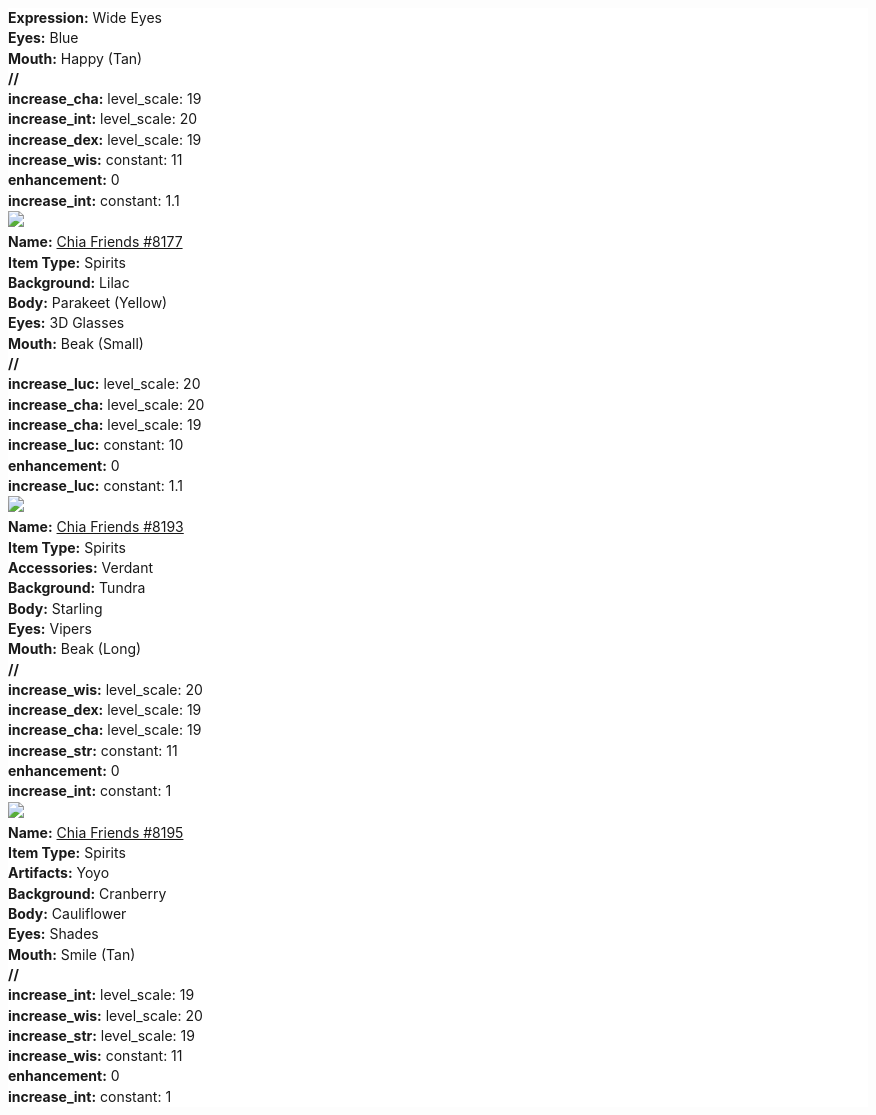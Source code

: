 <div><strong>Expression:</strong> Wide Eyes</div>
<div><strong>Eyes:</strong> Blue</div>
<div><strong>Mouth:</strong> Happy (Tan)</div>
<div><strong>//</strong></div><div><strong>increase_cha:</strong> level_scale: 19</div>
<div><strong>increase_int:</strong> level_scale: 20</div>
<div><strong>increase_dex:</strong> level_scale: 19</div>
<div><strong>increase_wis:</strong> constant: 11</div>
<div><strong>enhancement:</strong> 0</div>
<div><strong>increase_int:</strong> constant: 1.1</div>
</div>
<div class="item_thumbnail">
<a href="https://mintgarden.io/nfts/nft1l3ajkza2fped6jl7kj0vgtm3mzcjgwfmzuxdh802uh2zcylgcspqt0ujs8"><img loading="lazy" src="https://assets.mainnet.mintgarden.io/thumbnails/54445ce387bb856d84198afd090428adcc4545606bdc30309473d242464a7c39.png"></a>
<div><strong>Name:</strong> <a href="https://mintgarden.io/nfts/nft1l3ajkza2fped6jl7kj0vgtm3mzcjgwfmzuxdh802uh2zcylgcspqt0ujs8">Chia Friends #8177</a></div>
<div><strong>Item Type:</strong> Spirits</div>
<div><strong>Background:</strong> Lilac</div>
<div><strong>Body:</strong> Parakeet (Yellow)</div>
<div><strong>Eyes:</strong> 3D Glasses</div>
<div><strong>Mouth:</strong> Beak (Small)</div>
<div><strong>//</strong></div><div><strong>increase_luc:</strong> level_scale: 20</div>
<div><strong>increase_cha:</strong> level_scale: 20</div>
<div><strong>increase_cha:</strong> level_scale: 19</div>
<div><strong>increase_luc:</strong> constant: 10</div>
<div><strong>enhancement:</strong> 0</div>
<div><strong>increase_luc:</strong> constant: 1.1</div>
</div>
<div class="item_thumbnail">
<a href="https://mintgarden.io/nfts/nft1pqsz3cmg7rwvdxu875rw7cj2xkx50tx4p0fflxre76x8z20w2fhq30pn6w"><img loading="lazy" src="https://assets.mainnet.mintgarden.io/thumbnails/5c5357422d0d9f7f5ad2ecfe54fa6ab6b37047374173af801b58968a731e3881.png"></a>
<div><strong>Name:</strong> <a href="https://mintgarden.io/nfts/nft1pqsz3cmg7rwvdxu875rw7cj2xkx50tx4p0fflxre76x8z20w2fhq30pn6w">Chia Friends #8193</a></div>
<div><strong>Item Type:</strong> Spirits</div>
<div><strong>Accessories:</strong> Verdant</div>
<div><strong>Background:</strong> Tundra</div>
<div><strong>Body:</strong> Starling</div>
<div><strong>Eyes:</strong> Vipers</div>
<div><strong>Mouth:</strong> Beak (Long)</div>
<div><strong>//</strong></div><div><strong>increase_wis:</strong> level_scale: 20</div>
<div><strong>increase_dex:</strong> level_scale: 19</div>
<div><strong>increase_cha:</strong> level_scale: 19</div>
<div><strong>increase_str:</strong> constant: 11</div>
<div><strong>enhancement:</strong> 0</div>
<div><strong>increase_int:</strong> constant: 1</div>
</div>
<div class="item_thumbnail">
<a href="https://mintgarden.io/nfts/nft10ynj0dchzkm886py9n5aqx5tv3pdnhervs4x8ud96lm8jrqshmesu85z0x"><img loading="lazy" src="https://assets.mainnet.mintgarden.io/thumbnails/8406da703d45d5771519ac6114019b2cf1b2ec48de4a3902eb8fbec87cd86d41.png"></a>
<div><strong>Name:</strong> <a href="https://mintgarden.io/nfts/nft10ynj0dchzkm886py9n5aqx5tv3pdnhervs4x8ud96lm8jrqshmesu85z0x">Chia Friends #8195</a></div>
<div><strong>Item Type:</strong> Spirits</div>
<div><strong>Artifacts:</strong> Yoyo</div>
<div><strong>Background:</strong> Cranberry</div>
<div><strong>Body:</strong> Cauliflower</div>
<div><strong>Eyes:</strong> Shades</div>
<div><strong>Mouth:</strong> Smile (Tan)</div>
<div><strong>//</strong></div><div><strong>increase_int:</strong> level_scale: 19</div>
<div><strong>increase_wis:</strong> level_scale: 20</div>
<div><strong>increase_str:</strong> level_scale: 19</div>
<div><strong>increase_wis:</strong> constant: 11</div>
<div><strong>enhancement:</strong> 0</div>
<div><strong>increase_int:</strong> constant: 1</div>
</div>
<div class="item_thumbnail">